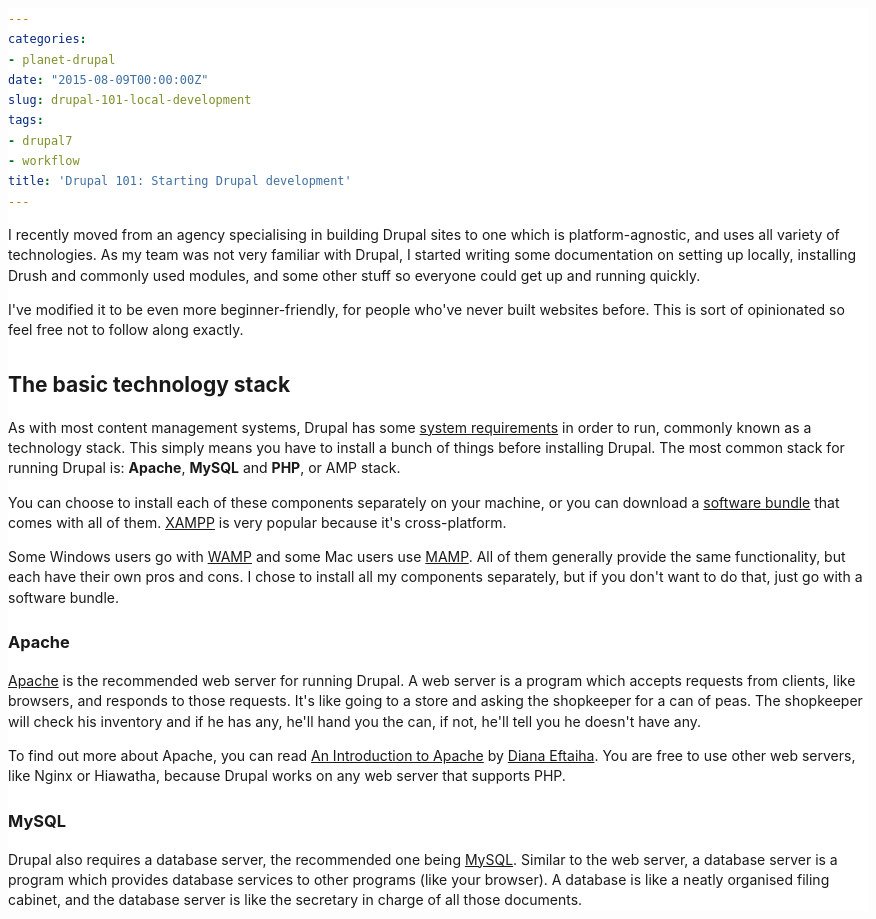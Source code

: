 ```yaml
---
categories:
- planet-drupal
date: "2015-08-09T00:00:00Z"
slug: drupal-101-local-development
tags:
- drupal7
- workflow
title: 'Drupal 101: Starting Drupal development'
---
```

I recently moved from an agency specialising in building Drupal sites to one which is platform-agnostic, and uses all variety of technologies. As my team was not very familiar with Drupal, I started writing some documentation on setting up locally, installing Drush and commonly used modules, and some other stuff so everyone could get up and running quickly.

I've modified it to be even more beginner-friendly, for people who've never built websites before. This is sort of opinionated so feel free not to follow along exactly.

## The basic technology stack

As with most content management systems, Drupal has some [system requirements](https://www.drupal.org/requirements) in order to run, commonly known as a technology stack. This simply means you have to install a bunch of things before installing Drupal. The most common stack for running Drupal is: **Apache**, **MySQL** and **PHP**, or AMP stack.

You can choose to install each of these components separately on your machine, or you can download a [software bundle](https://en.wikipedia.org/wiki/List_of_Apache%E2%80%93MySQL%E2%80%93PHP_packages) that comes with all of them. [XAMPP](https://www.apachefriends.org/index.html) is very popular because it's cross-platform.

Some Windows users go with [WAMP](https://web.archive.org/web/20200403015747/http://www.wampserver.com/en/) and some Mac users use [MAMP](https://www.mamp.info/en/). All of them generally provide the same functionality, but each have their own pros and cons. I chose to install all my components separately, but if you don't want to do that, just go with a software bundle.

### Apache

[Apache](http://www.apache.org/) is the recommended web server for running Drupal. A web server is a program which accepts requests from clients, like browsers, and responds to those requests. It's like going to a store and asking the shopkeeper for a can of peas. The shopkeeper will check his inventory and if he has any, he'll hand you the can, if not, he'll tell you he doesn't have any.

To find out more about Apache, you can read [An Introduction to Apache](https://code.tutsplus.com/tutorials/an-introduction-to-apache--net-25786) by [Diana Eftaiha](https://twitter.com/thedphoto). You are free to use other web servers, like Nginx or Hiawatha, because Drupal works on any web server that supports PHP.

### MySQL

Drupal also requires a database server, the recommended one being [MySQL](http://www.mysql.com/). Similar to the web server, a database server is a program which provides database services to other programs (like your browser). A database is like a neatly organised filing cabinet, and the database server is like the secretary in charge of all those documents.
